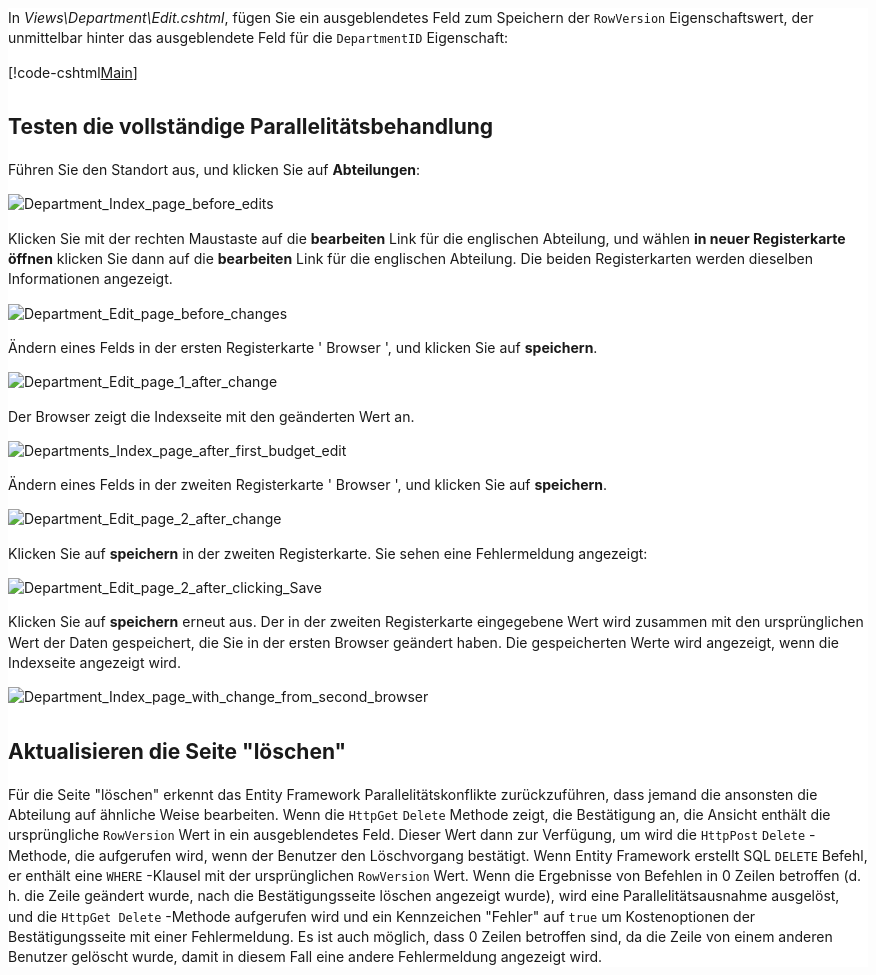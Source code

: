 In *Views\Department\Edit.cshtml*, fügen Sie ein ausgeblendetes Feld zum Speichern der `RowVersion` Eigenschaftswert, der unmittelbar hinter das ausgeblendete Feld für die `DepartmentID` Eigenschaft:

[!code-cshtml[Main](handling-concurrency-with-the-entity-framework-in-an-asp-net-mvc-application/samples/sample12.cshtml?highlight=18)]

## <a name="testing-optimistic-concurrency-handling"></a>Testen die vollständige Parallelitätsbehandlung

Führen Sie den Standort aus, und klicken Sie auf **Abteilungen**:

![Department_Index_page_before_edits](handling-concurrency-with-the-entity-framework-in-an-asp-net-mvc-application/_static/image5.png)

Klicken Sie mit der rechten Maustaste auf die **bearbeiten** Link für die englischen Abteilung, und wählen **in neuer Registerkarte öffnen** klicken Sie dann auf die **bearbeiten** Link für die englischen Abteilung. Die beiden Registerkarten werden dieselben Informationen angezeigt.

![Department_Edit_page_before_changes](handling-concurrency-with-the-entity-framework-in-an-asp-net-mvc-application/_static/image6.png)

Ändern eines Felds in der ersten Registerkarte ' Browser ', und klicken Sie auf **speichern**.

![Department_Edit_page_1_after_change](handling-concurrency-with-the-entity-framework-in-an-asp-net-mvc-application/_static/image7.png)

Der Browser zeigt die Indexseite mit den geänderten Wert an.

![Departments_Index_page_after_first_budget_edit](handling-concurrency-with-the-entity-framework-in-an-asp-net-mvc-application/_static/image8.png)

Ändern eines Felds in der zweiten Registerkarte ' Browser ', und klicken Sie auf **speichern**.

![Department_Edit_page_2_after_change](handling-concurrency-with-the-entity-framework-in-an-asp-net-mvc-application/_static/image9.png)

Klicken Sie auf **speichern** in der zweiten Registerkarte. Sie sehen eine Fehlermeldung angezeigt:

![Department_Edit_page_2_after_clicking_Save](handling-concurrency-with-the-entity-framework-in-an-asp-net-mvc-application/_static/image10.png)

Klicken Sie auf **speichern** erneut aus. Der in der zweiten Registerkarte eingegebene Wert wird zusammen mit den ursprünglichen Wert der Daten gespeichert, die Sie in der ersten Browser geändert haben. Die gespeicherten Werte wird angezeigt, wenn die Indexseite angezeigt wird.

![Department_Index_page_with_change_from_second_browser](handling-concurrency-with-the-entity-framework-in-an-asp-net-mvc-application/_static/image11.png)

## <a name="updating-the-delete-page"></a>Aktualisieren die Seite "löschen"

Für die Seite "löschen" erkennt das Entity Framework Parallelitätskonflikte zurückzuführen, dass jemand die ansonsten die Abteilung auf ähnliche Weise bearbeiten. Wenn die `HttpGet` `Delete` Methode zeigt, die Bestätigung an, die Ansicht enthält die ursprüngliche `RowVersion` Wert in ein ausgeblendetes Feld. Dieser Wert dann zur Verfügung, um wird die `HttpPost` `Delete` -Methode, die aufgerufen wird, wenn der Benutzer den Löschvorgang bestätigt. Wenn Entity Framework erstellt SQL `DELETE` Befehl, er enthält eine `WHERE` -Klausel mit der ursprünglichen `RowVersion` Wert. Wenn die Ergebnisse von Befehlen in 0 Zeilen betroffen (d. h. die Zeile geändert wurde, nach die Bestätigungsseite löschen angezeigt wurde), wird eine Parallelitätsausnahme ausgelöst, und die `HttpGet Delete` -Methode aufgerufen wird und ein Kennzeichen "Fehler" auf `true` um Kostenoptionen der Bestätigungsseite mit einer Fehlermeldung. Es ist auch möglich, dass 0 Zeilen betroffen sind, da die Zeile von einem anderen Benutzer gelöscht wurde, damit in diesem Fall eine andere Fehlermeldung angezeigt wird.
